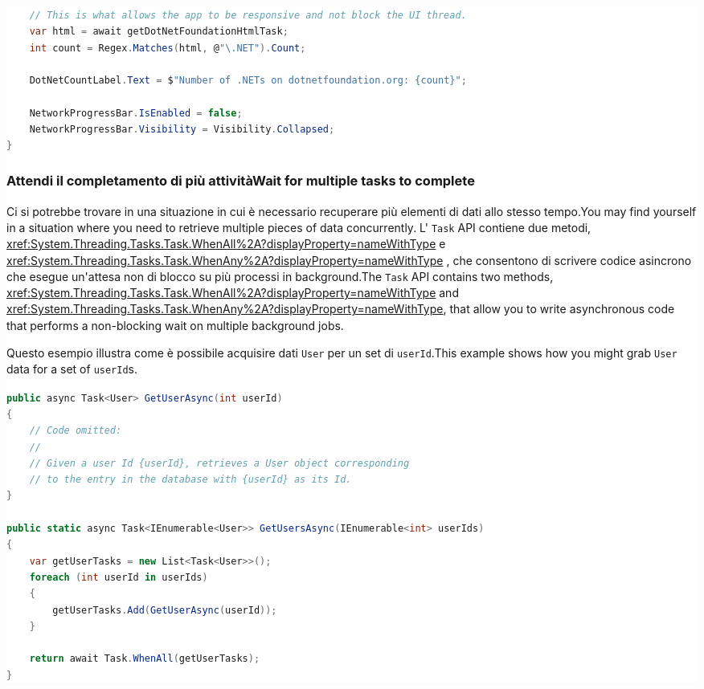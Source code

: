 ```csharp
    // This is what allows the app to be responsive and not block the UI thread.
    var html = await getDotNetFoundationHtmlTask;
    int count = Regex.Matches(html, @"\.NET").Count;

    DotNetCountLabel.Text = $"Number of .NETs on dotnetfoundation.org: {count}";

    NetworkProgressBar.IsEnabled = false;
    NetworkProgressBar.Visibility = Visibility.Collapsed;
}
```

### <a name="wait-for-multiple-tasks-to-complete"></a><span data-ttu-id="eeafe-163">Attendi il completamento di più attività</span><span class="sxs-lookup"><span data-stu-id="eeafe-163">Wait for multiple tasks to complete</span></span>

<span data-ttu-id="eeafe-164">Ci si potrebbe trovare in una situazione in cui è necessario recuperare più elementi di dati allo stesso tempo.</span><span class="sxs-lookup"><span data-stu-id="eeafe-164">You may find yourself in a situation where you need to retrieve multiple pieces of data concurrently.</span></span> <span data-ttu-id="eeafe-165">L' `Task` API contiene due metodi, <xref:System.Threading.Tasks.Task.WhenAll%2A?displayProperty=nameWithType> e <xref:System.Threading.Tasks.Task.WhenAny%2A?displayProperty=nameWithType> , che consentono di scrivere codice asincrono che esegue un'attesa non di blocco su più processi in background.</span><span class="sxs-lookup"><span data-stu-id="eeafe-165">The `Task` API contains two methods, <xref:System.Threading.Tasks.Task.WhenAll%2A?displayProperty=nameWithType> and <xref:System.Threading.Tasks.Task.WhenAny%2A?displayProperty=nameWithType>, that allow you to write asynchronous code that performs a non-blocking wait on multiple background jobs.</span></span>

<span data-ttu-id="eeafe-166">Questo esempio illustra come è possibile acquisire dati `User` per un set di `userId`.</span><span class="sxs-lookup"><span data-stu-id="eeafe-166">This example shows how you might grab `User` data for a set of `userId`s.</span></span>

```csharp
public async Task<User> GetUserAsync(int userId)
{
    // Code omitted:
    //
    // Given a user Id {userId}, retrieves a User object corresponding
    // to the entry in the database with {userId} as its Id.
}

public static async Task<IEnumerable<User>> GetUsersAsync(IEnumerable<int> userIds)
{
    var getUserTasks = new List<Task<User>>();
    foreach (int userId in userIds)
    {
        getUserTasks.Add(GetUserAsync(userId));
    }

    return await Task.WhenAll(getUserTasks);
}
```
